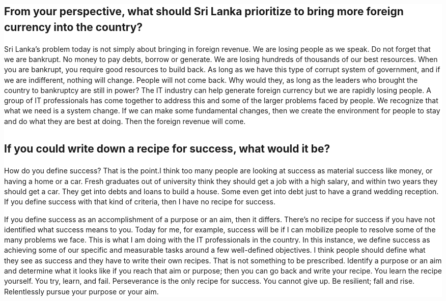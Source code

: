 ## From your perspective, what should Sri Lanka prioritize to bring more foreign currency into the country?

Sri Lanka’s problem today is not simply about bringing
in foreign revenue. We are losing people as we speak. Do not
forget that we are bankrupt. No money to pay debts, borrow
or generate. We are losing hundreds of thousands of our best
resources. When you are bankrupt, you require good resources
to build back. As long as we have this type of corrupt system
of government, and if we are indifferent, nothing will change.
People will not come back. Why would they, as long as the
leaders who brought the country to bankruptcy are still in
power? The IT industry can help generate foreign currency but
we are rapidly losing people. A group of IT professionals has
come together to address this and some of the larger problems
faced by people. We recognize that what we need is a system
change. If we can make some fundamental changes, then we
create the environment for people to stay and do what they are
best at doing. Then the foreign revenue will come.

## If you could write down a recipe for success, what would it be?

How do you define success? That is the point.I think too many
people are looking at success as material success like money, or
having a home or a car. Fresh graduates out of university think
they should get a job with a high salary, and within two years
they should get a car. They get into debts and loans to build a
house. Some even get into debt just to have a grand wedding
reception. If you define success with that kind of criteria, then I
have no recipe for success.

If you define success as an accomplishment of a purpose or
an aim, then it differs. There’s no recipe for success if you have
not identified what success means to you. Today for me, for
example, success will be if I can mobilize people to resolve some
of the many problems we face. This is what I am doing with the IT
professionals in the country. In this instance, we define success
as achieving some of our specific and measurable tasks around
a few well-defined objectives. I think people should define what
they see as success and they have to write their own recipes.
That is not something to be prescribed. Identify a purpose or
an aim and determine what it looks like if you reach that aim or
purpose; then you can go back and write your recipe. You learn
the recipe yourself. You try, learn, and fail. Perseverance is the
only recipe for success. You cannot give up. Be resilient; fall and
rise. Relentlessly pursue your purpose or your aim.
